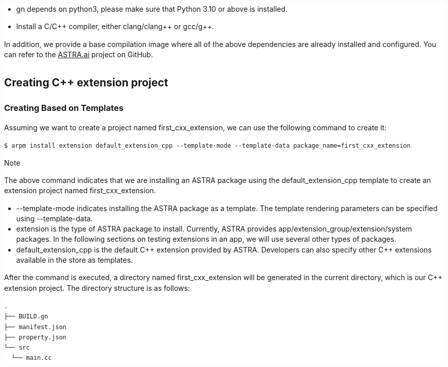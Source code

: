  - gn depends on python3, please make sure that Python 3.10 or above is installed.

  </div>

- Install a C/C++ compiler, either clang/clang++ or gcc/g++.

In addition, we provide a base compilation image where all of the above dependencies are already installed and configured. You can refer to the [ASTRA.ai](https://github.com/rte-design/ASTRA.ai) project on GitHub.

## Creating C++ extension project

### Creating Based on Templates

Assuming we want to create a project named <span class="title-ref">first_cxx_extension</span>, we can use the following command to create it:

``` shell
$ arpm install extension default_extension_cpp --template-mode --template-data package_name=first_cxx_extension
```

<div class="note">

<div class="title">

Note

</div>

The above command indicates that we are installing an ASTRA package using the <span class="title-ref">default_extension_cpp</span> template to create an extension project named <span class="title-ref">first_cxx_extension</span>.

- <span class="title-ref">--template-mode</span> indicates installing the ASTRA package as a template. The template rendering parameters can be specified using <span class="title-ref">--template-data</span>.
- <span class="title-ref">extension</span> is the type of ASTRA package to install. Currently, ASTRA provides app/extension_group/extension/system packages. In the following sections on testing extensions in an app, we will use several other types of packages.
- <span class="title-ref">default_extension_cpp</span> is the default C++ extension provided by ASTRA. Developers can also specify other C++ extensions available in the store as templates.

</div>

After the command is executed, a directory named <span class="title-ref">first_cxx_extension</span> will be generated in the current directory, which is our C++ extension project. The directory structure is as follows:

``` text
.
├── BUILD.gn
├── manifest.json
├── property.json
└── src
  └── main.cc
```
